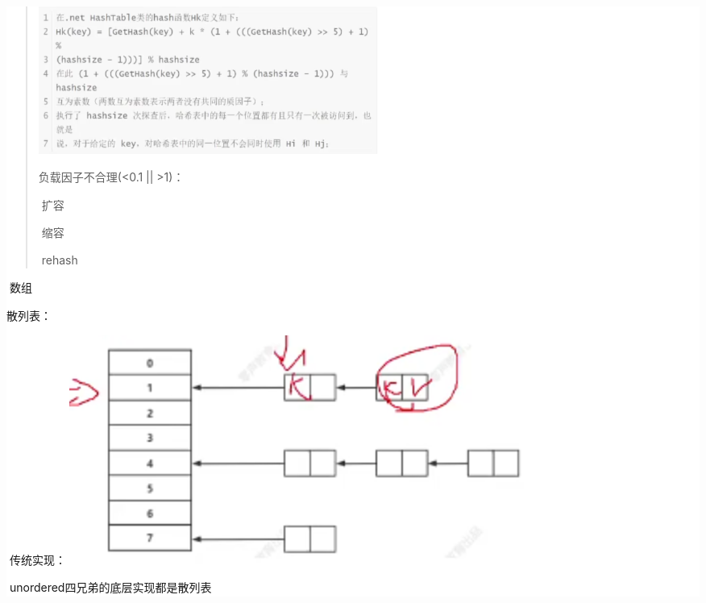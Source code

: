 >​	<img src="数据结构和算法.assets/image-20250415111943223.png" alt="image-20250415111943223" style="zoom:50%;" />
>
>负载因子不合理(<0.1 || >1)：
>
>​	扩容
>
>​	缩容	
>
>​	rehash

​	数组

散列表：

​	传统实现：
![image-20250415113506995](数据结构和算法.assets/image-20250415113506995.png)



​	unordered四兄弟的底层实现都是散列表 
